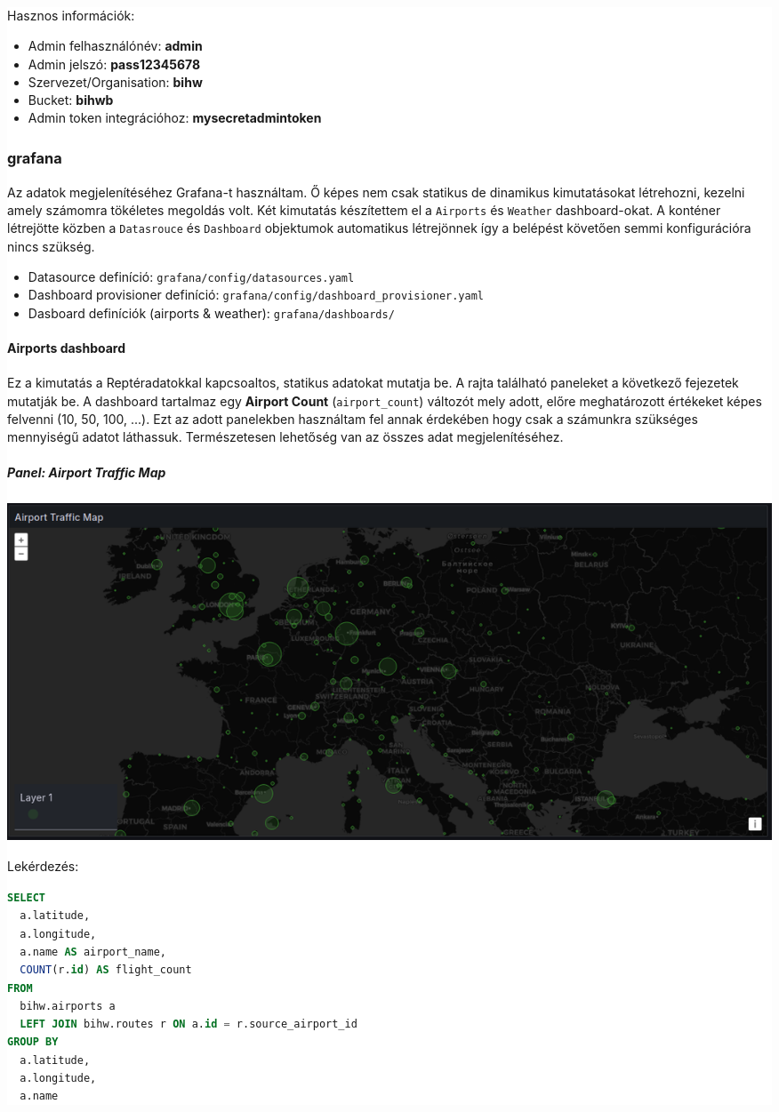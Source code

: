 Hasznos információk:
- Admin felhasználónév: **admin**
- Admin jelszó: **pass12345678**
- Szervezet/Organisation: **bihw**
- Bucket: **bihwb**
- Admin token integrációhoz: **mysecretadmintoken**

### grafana

Az adatok megjelenítéséhez Grafana-t használtam. Ő képes nem csak statikus de dinamikus kimutatásokat létrehozni, kezelni amely számomra tökéletes megoldás volt. Két kimutatás készítettem el a `Airports` és `Weather` dashboard-okat.
A konténer létrejötte közben a `Datasrouce` és `Dashboard` objektumok automatikus létrejönnek így a belépést követően semmi konfigurációra nincs szükség.

- Datasource definíció: `grafana/config/datasources.yaml`
- Dashboard provisioner definíció: `grafana/config/dashboard_provisioner.yaml`
- Dasboard definíciók (airports & weather): `grafana/dashboards/`

#### Airports dashboard

Ez a kimutatás a Reptéradatokkal kapcsoaltos, statikus adatokat mutatja be. A rajta található paneleket a következő fejezetek mutatják be.
A dashboard tartalmaz egy **Airport Count** (`airport_count`) változót mely adott, előre meghatározott értékeket képes felvenni (10, 50, 100, ...). Ezt az adott panelekben használtam fel annak érdekében hogy csak a számunkra szükséges mennyiségű adatot láthassuk. Természetesen lehetőség van az összes adat megjelenítéséhez.

##### Panel: Airport Traffic Map

![Airport Traffic Map panel](documentation/image.png)

Lekérdezés:
```sql
SELECT
  a.latitude,
  a.longitude,
  a.name AS airport_name,
  COUNT(r.id) AS flight_count
FROM
  bihw.airports a
  LEFT JOIN bihw.routes r ON a.id = r.source_airport_id
GROUP BY
  a.latitude,
  a.longitude,
  a.name
```